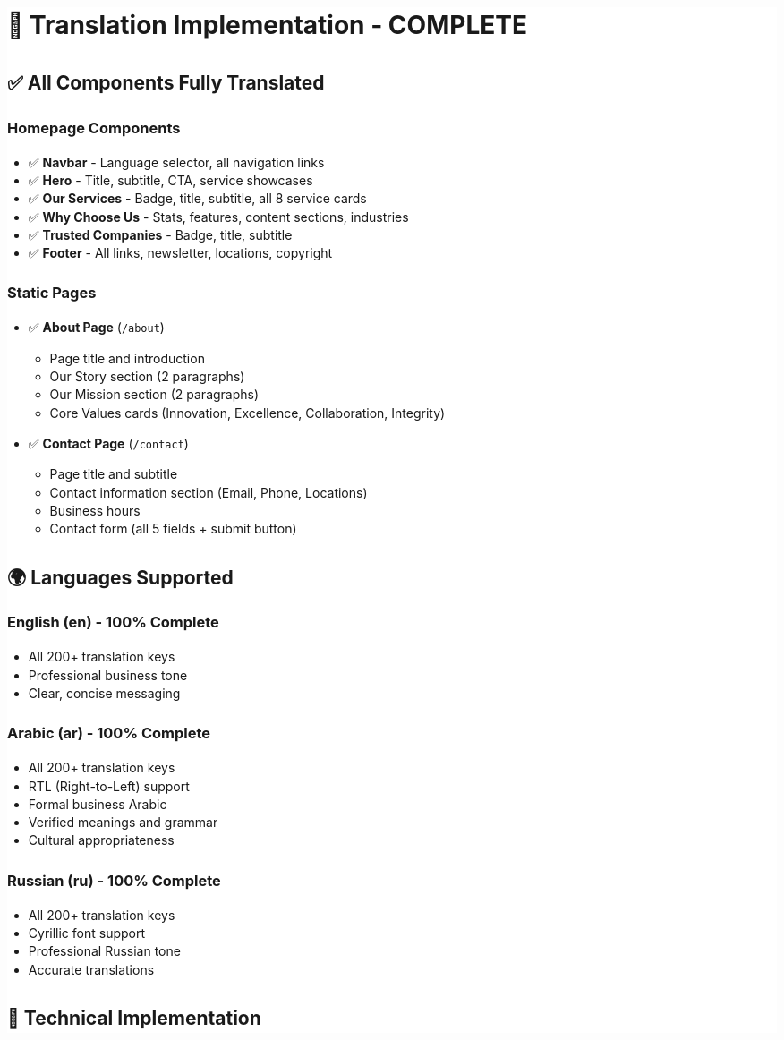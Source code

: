 # 🎉 Translation Implementation - COMPLETE

## ✅ All Components Fully Translated

### Homepage Components
- ✅ **Navbar** - Language selector, all navigation links
- ✅ **Hero** - Title, subtitle, CTA, service showcases
- ✅ **Our Services** - Badge, title, subtitle, all 8 service cards
- ✅ **Why Choose Us** - Stats, features, content sections, industries
- ✅ **Trusted Companies** - Badge, title, subtitle
- ✅ **Footer** - All links, newsletter, locations, copyright

### Static Pages
- ✅ **About Page** (`/about`)
  - Page title and introduction
  - Our Story section (2 paragraphs)
  - Our Mission section (2 paragraphs)
  - Core Values cards (Innovation, Excellence, Collaboration, Integrity)
  
- ✅ **Contact Page** (`/contact`)
  - Page title and subtitle
  - Contact information section (Email, Phone, Locations)
  - Business hours
  - Contact form (all 5 fields + submit button)

## 🌍 Languages Supported

### English (en) - 100% Complete
- All 200+ translation keys
- Professional business tone
- Clear, concise messaging

### Arabic (ar) - 100% Complete
- All 200+ translation keys
- RTL (Right-to-Left) support
- Formal business Arabic
- Verified meanings and grammar
- Cultural appropriateness

### Russian (ru) - 100% Complete  
- All 200+ translation keys
- Cyrillic font support
- Professional Russian tone
- Accurate translations

## 🔧 Technical Implementation
